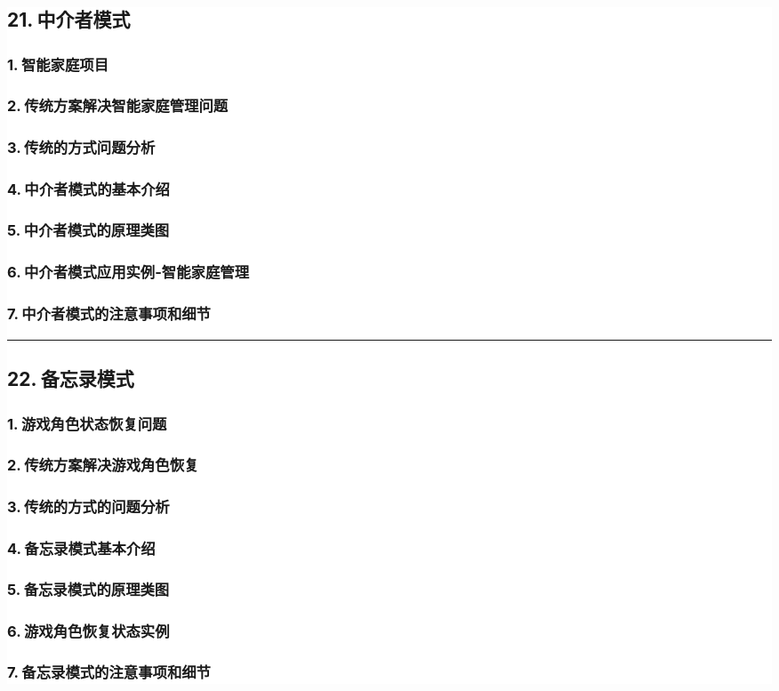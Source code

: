 ## 21. 中介者模式

### 1. 智能家庭项目



### 2. 传统方案解决智能家庭管理问题



### 3. 传统的方式问题分析



### 4. 中介者模式的基本介绍



### 5. 中介者模式的原理类图



### 6. 中介者模式应用实例-智能家庭管理



### 7. 中介者模式的注意事项和细节


---
## 22. 备忘录模式

### 1. 游戏角色状态恢复问题



### 2. 传统方案解决游戏角色恢复



### 3. 传统的方式的问题分析



### 4. 备忘录模式基本介绍



### 5. 备忘录模式的原理类图



### 6. 游戏角色恢复状态实例



### 7. 备忘录模式的注意事项和细节
